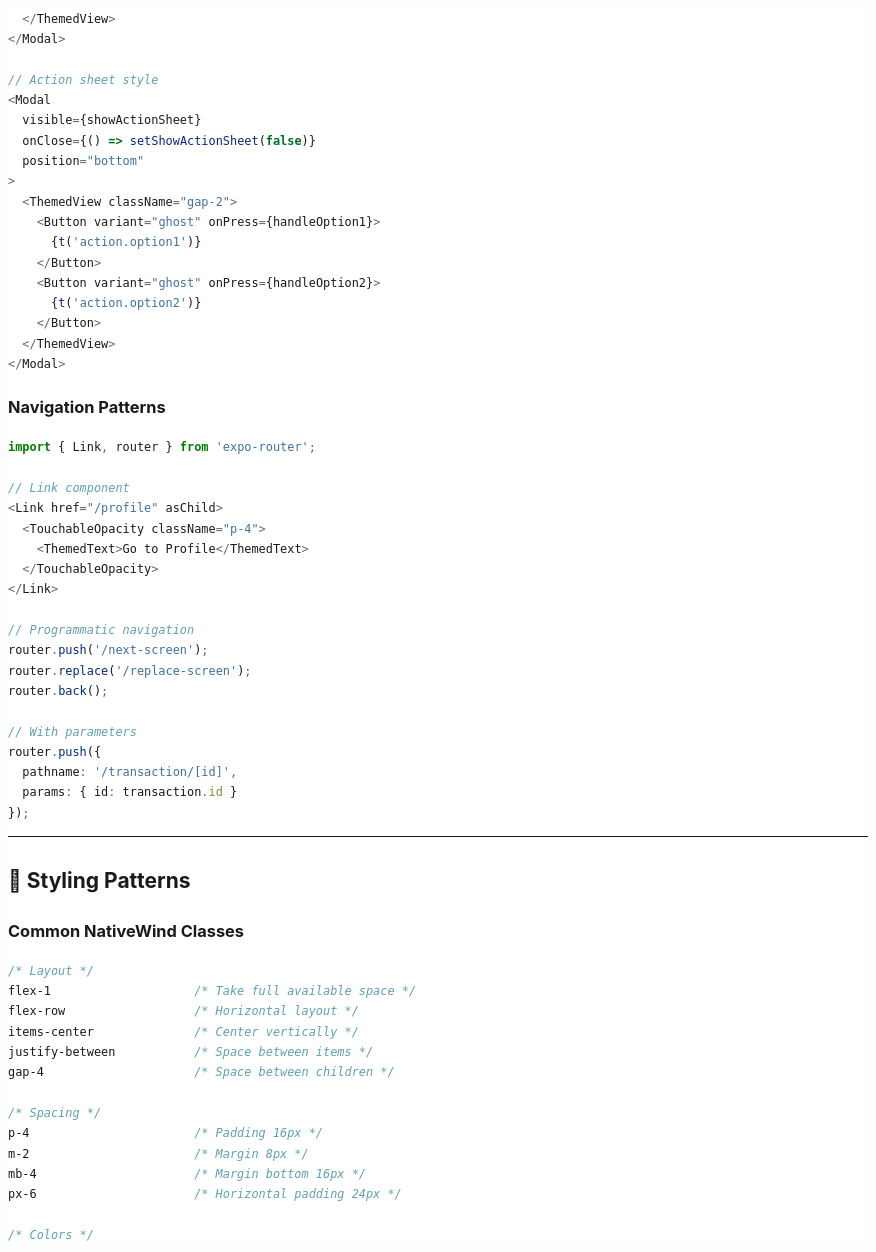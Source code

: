 ```typescript
  </ThemedView>
</Modal>

// Action sheet style
<Modal
  visible={showActionSheet}
  onClose={() => setShowActionSheet(false)}
  position="bottom"
>
  <ThemedView className="gap-2">
    <Button variant="ghost" onPress={handleOption1}>
      {t('action.option1')}
    </Button>
    <Button variant="ghost" onPress={handleOption2}>
      {t('action.option2')}
    </Button>
  </ThemedView>
</Modal>
```

### **Navigation Patterns**
```typescript
import { Link, router } from 'expo-router';

// Link component
<Link href="/profile" asChild>
  <TouchableOpacity className="p-4">
    <ThemedText>Go to Profile</ThemedText>
  </TouchableOpacity>
</Link>

// Programmatic navigation
router.push('/next-screen');
router.replace('/replace-screen');
router.back();

// With parameters
router.push({
  pathname: '/transaction/[id]',
  params: { id: transaction.id }
});
```

---

## 🎨 **Styling Patterns**

### **Common NativeWind Classes**
```css
/* Layout */
flex-1                    /* Take full available space */
flex-row                  /* Horizontal layout */
items-center              /* Center vertically */
justify-between           /* Space between items */
gap-4                     /* Space between children */

/* Spacing */
p-4                       /* Padding 16px */
m-2                       /* Margin 8px */
mb-4                      /* Margin bottom 16px */
px-6                      /* Horizontal padding 24px */

/* Colors */
```